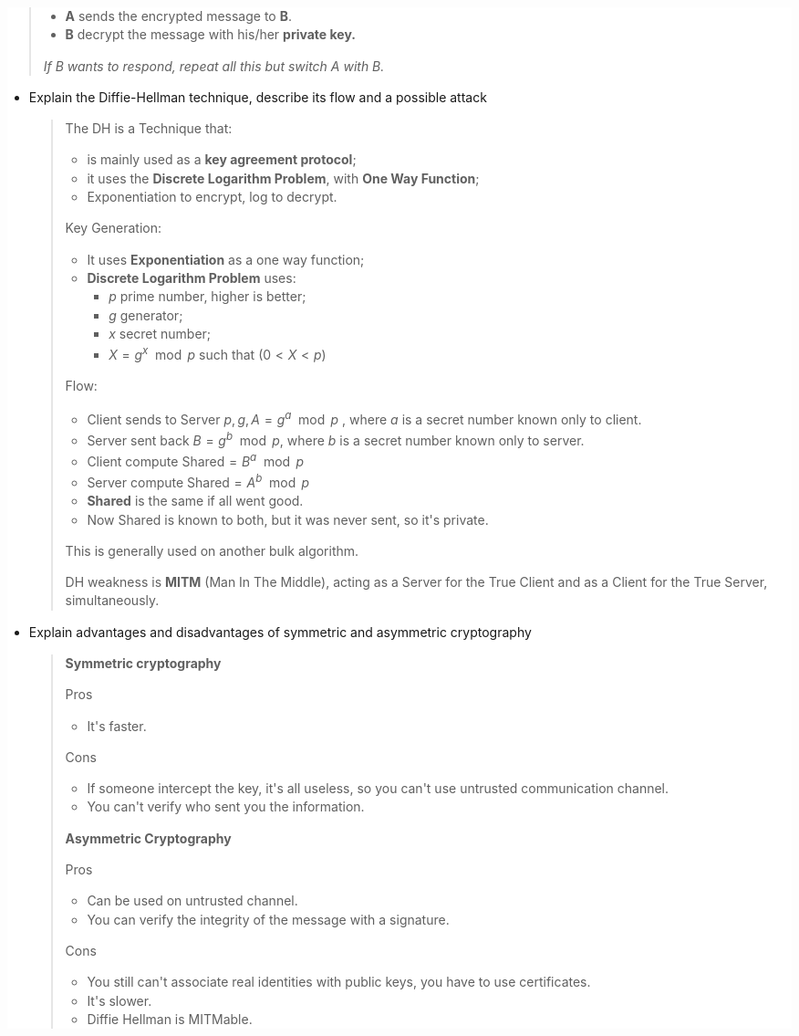   > * **A** sends the encrypted message to **B**.
  > * **B** decrypt the message with his/her **private key.**
  >
  > *If B wants to respond, repeat all this but switch A with B.*

* Explain the Diffie-Hellman technique, describe its flow and a possible attack

  > The DH is a Technique that:
  >
  > * is mainly used as a **key agreement protocol**;
  > * it uses the **Discrete Logarithm Problem**, with **One Way Function**;
  > * Exponentiation to encrypt, log to decrypt.
  >
  > Key Generation:
  >
  > * It uses **Exponentiation** as a one way function;
  > * **Discrete Logarithm Problem** uses:
  >   * $p$ prime number, higher is better;
  >   * $g$ generator;
  >   * $x$ secret number;
  >   * $X=g^x\mod p$ such that ($0<X<p$)
  >
  > Flow:
  >
  > * Client sends to Server $p,g, A= g^a\mod p$ , where $a$ is a secret number known only to client.
  > * Server sent back $B=g^b\mod p$, where $b$ is a secret number known only to server.
  > * Client compute $\text{Shared}=B^a\mod p$
  > * Server compute $\text{Shared}=A^b\mod p$
  > * **Shared** is the same if all went good.
  > * Now $\text{Shared}$ is known to both, but it was never sent, so it's private.
  >
  > This is generally used on another bulk algorithm.
  >
  >
  > DH weakness is **MITM** (Man In The Middle), acting as a Server for the True Client and as a Client for the True Server, simultaneously.

* Explain advantages and disadvantages of symmetric and asymmetric cryptography

  > **Symmetric cryptography**
  >
  > Pros
  >
  > * It's faster.
  >
  > Cons
  > * If someone intercept the key, it's all useless, so you can't use untrusted communication channel.
  > * You can't verify who sent you the information.
  >
  > **Asymmetric Cryptography**
  >
  > Pros
  > * Can be used on untrusted channel.
  > * You can verify the integrity of the message with a signature.
  >
  > Cons
  > * You still can't associate real identities with public keys, you have to use certificates.
  > * It's slower.
  > * Diffie Hellman is MITMable.
